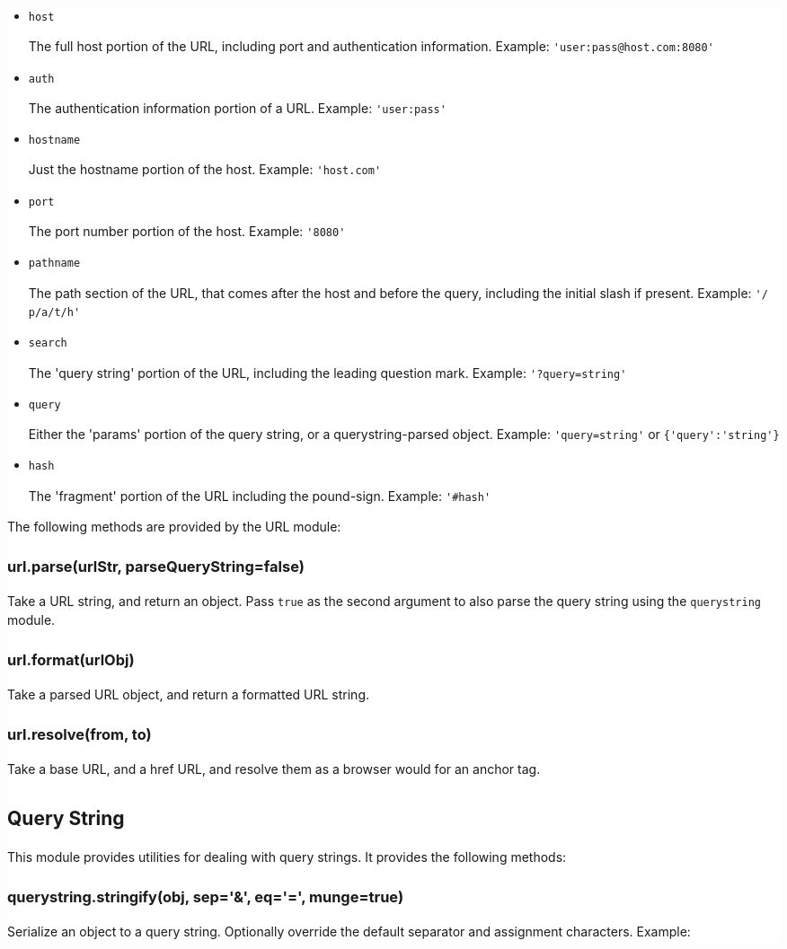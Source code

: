 - `host`

  The full host portion of the URL, including port and authentication information. Example:
  `'user:pass@host.com:8080'`

- `auth`

  The authentication information portion of a URL.  Example: `'user:pass'`

- `hostname`

  Just the hostname portion of the host.  Example: `'host.com'`

- `port`

  The port number portion of the host.  Example: `'8080'`

- `pathname`

  The path section of the URL, that comes after the host and before the query, including the initial slash if present.  Example: `'/p/a/t/h'`

- `search`

  The 'query string' portion of the URL, including the leading question mark. Example: `'?query=string'`

- `query`

  Either the 'params' portion of the query string, or a querystring-parsed object. Example:
  `'query=string'` or `{'query':'string'}`

- `hash`

  The 'fragment' portion of the URL including the pound-sign. Example: `'#hash'`


The following methods are provided by the URL module:

### url.parse(urlStr, parseQueryString=false)

Take a URL string, and return an object.  Pass `true` as the second argument to also parse
the query string using the `querystring` module.

### url.format(urlObj)

Take a parsed URL object, and return a formatted URL string.

### url.resolve(from, to)

Take a base URL, and a href URL, and resolve them as a browser would for an anchor tag.


## Query String

This module provides utilities for dealing with query strings.  It provides the following methods:

### querystring.stringify(obj, sep='&', eq='=', munge=true)

Serialize an object to a query string.  Optionally override the default separator and assignment characters.
Example:
